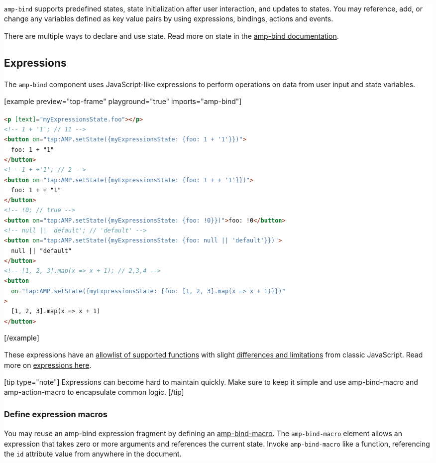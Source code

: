 `amp-bind` supports predefined states, state initialization after user interaction, and updates to states. You may reference, add, or change any variables defined as key value pairs by using expressions, bindings, actions and events.

There are multiple ways to declare and use state. Read more on state in the [amp-bind documentation](../../../components/reference/amp-bind.md#state).

## Expressions

The `amp-bind` component uses JavaScript-like expressions to perform operations on data from user input and state variables.

[example preview="top-frame" playground="true" imports="amp-bind"]
```html
<p [text]="myExpressionsState.foo"></p>
<!-- 1 + '1'; // 11 -->
<button on="tap:AMP.setState({myExpressionsState: {foo: 1 + '1'}})">
  foo: 1 + "1"
</button>
<!-- 1 + +'1'; // 2 -->
<button on="tap:AMP.setState({myExpressionsState: {foo: 1 + + '1'}})">
  foo: 1 + + "1"
</button>
<!-- !0; // true -->
<button on="tap:AMP.setState({myExpressionsState: {foo: !0}})">foo: !0</button>
<!-- null || 'default'; // 'default' -->
<button on="tap:AMP.setState({myExpressionsState: {foo: null || 'default'}})">
  null || "default"
</button>
<!-- [1, 2, 3].map(x => x + 1); // 2,3,4 -->
<button
  on="tap:AMP.setState({myExpressionsState: {foo: [1, 2, 3].map(x => x + 1)}})"
>
  [1, 2, 3].map(x => x + 1)
</button>
```
[/example]

These expressions have an [allowlist of supported functions](../../../components/reference/amp-bind.md#allowed-listed-functions) with slight [differences and limitations](../../../components/reference/amp-bind.md#differences-from-javascript) from classic JavaScript. Read more on [expressions here](../../../components/reference/amp-bind.md#expressions).

[tip type="note"]
Expressions can become hard to maintain quickly. Make sure to keep it simple and use amp-bind-macro and amp-action-macro to encapsulate common logic.
[/tip]

### Define expression macros

You may reuse an amp-bind expression fragment by defining an [amp-bind-macro](../../../components/reference/amp-bind.md#defining-macros-with-amp-bind-macro). The `amp-bind-macro` element allows an expression that takes zero or more arguments and references the current state. Invoke `amp-bind-macro` like a function, referencing the `id` attribute value from anywhere in the document.
